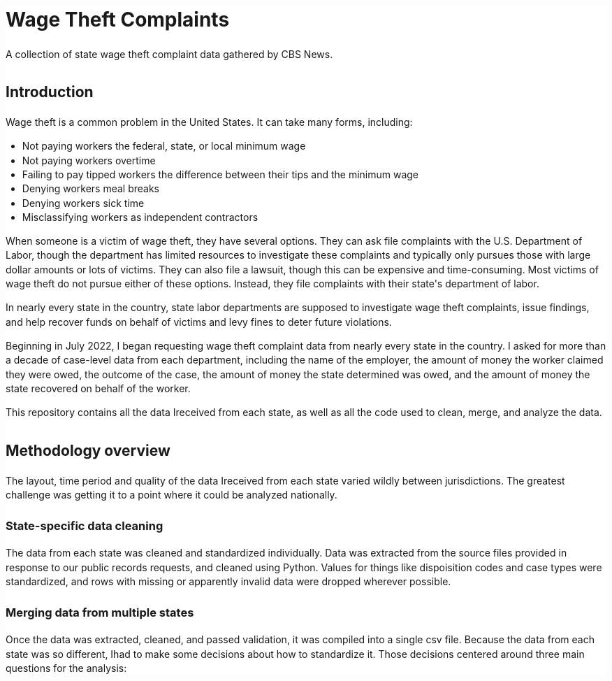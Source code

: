 # Wage Theft Complaints

A collection of state wage theft complaint data gathered by CBS News. 

## Introduction

Wage theft is a common problem in the United States. It can take many forms, including: 
- Not paying workers the federal, state, or local minimum wage
- Not paying workers overtime
- Failing to pay tipped workers the difference between their tips and the minimum wage
- Denying workers meal breaks
- Denying workers sick time
- Misclassifying workers as independent contractors

When someone is a victim of wage theft, they have several options. They can ask file complaints with the U.S. Department of Labor, though the department has limited resources to investigate these complaints and typically only pursues those with large dollar amounts or lots of victims. They can also file a lawsuit, though this can be expensive and time-consuming. Most victims of wage theft do not pursue either of these options. Instead, they file complaints with their state's department of labor. 

In nearly every state in the country, state labor departments are supposed to investigate wage theft complaints, issue findings, and help recover funds on behalf of victims and levy fines to deter future violations. 

Beginning in July 2022, I began requesting wage theft complaint data from nearly every state in the country. I asked for more than a decade of case-level data from each department, including the name of the employer, the amount of money the worker claimed they were owed, the outcome of the case, the amount of money the state determined was owed, and the amount of money the state recovered on behalf of the worker.

This repository contains all the data Ireceived from each state, as well as all the code used to clean, merge, and analyze the data. 

## Methodology overview

The layout, time period and quality of the data Ireceived from each state varied wildly between jurisdictions. The greatest challenge was getting it to a point where it could be analyzed nationally. 

### State-specific data cleaning

The data from each state was cleaned and standardized individually. Data was extracted from the source files provided in response to our public records requests, and cleaned using Python. Values for things like dispoisition codes and case types were standardized, and rows with missing or apparently invalid data were dropped wherever possible. 

### Merging data from multiple states

Once the data was extracted, cleaned, and passed validation, it was compiled into a single csv file. Because the data from each state was so different, Ihad to make some decisions about how to standardize it. Those decisions centered around three main questions for the analysis: 
